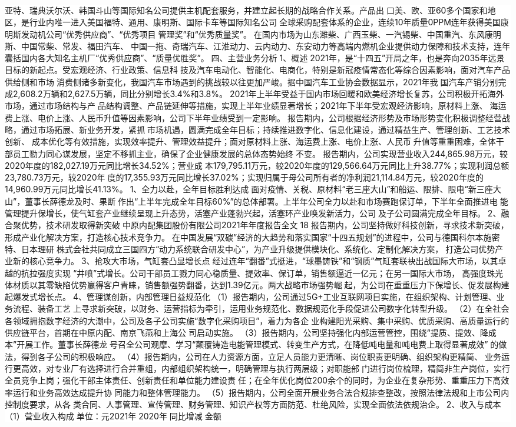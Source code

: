 亚特、瑞典沃尔沃、韩国斗山等国际知名公司提供主机配套服务，并建立起长期的战略合作关系。产品出
口美、欧、亚60多个国家和地区，是行业内唯一进入美国福特、通用、康明斯、国际卡车等国际知名公司
全球采购配套体系的企业，连续10年质量0PPM连年获得美国康明斯发动机公司“优秀供应商”、“优秀项目
管理奖”和“优秀质量奖”。
在国内市场为山东潍柴、广西玉柴、一汽锡柴、中国重汽、东风康明斯、中国常柴、常发、福田汽车、
中国一拖、奇瑞汽车、江淮动力、云内动力、东安动力等高端内燃机企业提供动力保障和技术支持，连年
囊括国内各大知名主机厂“优秀供应商”、“质量优胜奖”。
四、主营业务分析
1、概述
2021年，是“十四五”开局之年，也是奔向2035年远景目标的新起点。受宏观经济、行业政策、信息科
技及汽车电动化、智能化、电商化，特别是新冠疫情常态化等综合因素影响，面对汽车产品供给侧和市场
消费侧诸多新变化，我国汽车市场遇到的挑战较以往更加严峻。据中国汽车工业协会数据显示，2021年我
国汽车产销分别完成2,608.2万辆和2,627.5万辆，同比分别增长3.4%和3.8%。
2021年上半年受益于国内市场回暖和欧美经济增长复苏，公司积极开拓海外市场，通过市场结构与产
品结构调整、产品链延伸等措施，实现上半年业绩显著增长；2021年下半年受宏观经济影响，原材料上涨、
海运费上涨、电价上涨、人民币升值等因素影响，公司下半年业绩受到一定影响。
报告期内，公司根据经济形势及市场形势变化积极调整经营战略，通过市场拓展、新业务开发，紧抓
市场机遇，圆满完成全年目标；持续推进数字化、信息化建设，通过精益生产、管理创新、工艺技术创新、
成本优化等有效措施，实现效率提升、管理效益提升；面对原材料上涨、海运费上涨、电价上涨、人民币
升值等重重困难，全体干部员工勠力同心谋发展，坚定不移抓主业，确保了企业健康发展的总体态势始终
不变。
报告期内，公司实现营业收入244,865.98万元，较2020年度的182,027.19万元同比增长34.52%；营业成
本179,795.11万元，较2020年度的129,566.64万元同比上升38.77%；实现利润总额23,780.73万元，较2020年
度的17,355.93万元同比增长37.02%；实现归属于母公司所有者的净利润21,114.84万元，较2020年度的
14,960.99万元同比增长41.13%。
1、全力以赴，全年目标胜利达成
面对疫情、关税、原材料“老三座大山”和船运、限排、限电“新三座大山”，董事长薛德龙及时、果断
作出“上半年完成全年目标60%”的总体部署。上半年公司全力以赴和市场赛跑保订单，下半年全面推进电
能管理提升保增长，使气缸套产业继续呈现上升态势，活塞产业蓬勃兴起，活塞环产业唤发新活力，公司
及子公司圆满完成全年目标。
2、融合聚优势，技术研发取得新突破
中原内配集团股份有限公司2021年年度报告全文
18
报告期内，公司坚持做好科技创新，寻求技术新突破，形成产业化解决方案，打造核心技术竞争力。
在中国发展“双碳”经济的大趋势和落实国家“十四五规划”的进程中，公司与德国科尔本施密特、日本理研
株式会社共同成立三国四方“动力系统联合研发中心”，为产业升级提供模块化、系统化、定制化解决方案，
打造公司优势产业新的核心竞争力。
3、抢攻大市场，气缸套凸显增长点
经过连年“翻番”式挺进，“球墨铸铁”和“钢质”气缸套联袂出战国际大市场，以其卓越的抗拉强度实现
“井喷”式增长。公司干部员工戮力同心稳质量、提效率、保订单，销售额逼近一亿元；在另一国际大市场，
高强度珠光体材质以其零缺陷优势赢得客户青睐，销售额强势翻番，达到1.39亿元。两大战略市场强势崛
起，为公司在重重压力下保增长、促发展构建起爆发式增长点。
4、管理谋创新，内部管理日益规范化
（1）报告期内，公司通过5G+工业互联网项目实施，在组织架构、计划管理、业务流程、装备工艺
上寻求新突破，以财务、运营指标为牵引，运用业务规范化、数据规范化手段促进公司数字化转型升级。
（2）在全社会各领域拥抱数字经济的大潮中，公司及各子公司实施“数字化采购项目”，着力为各企
业构建阳光采购、集中采购、优质采购、高质量运行的供应链平台，首期在中原内配、南京飞燕和上海公
司启动实施。
（3）报告期内，公司坚持强化内部运营管控，围绕“提质、提效、降成本”开展工作。董事长薛德龙
号召全公司观摩、学习“颠覆铸造电能管理模式、转变生产方式，在降低吨电量和吨电费上取得显著成效”
的做法，得到各子公司的积极响应。
（4）报告期内，公司在人力资源方面，立足人员能力更清晰、岗位职责更明确、组织架构更精简、
业务运行更高效，对专业厂有选择进行合并重组，内部组织架构统一，明确管理与执行两层级；对职能部
门进行岗位梳理，精简非生产岗位，实行全员竞争上岗；强化干部主体责任、创新责任和单位能力建设责
任；在全年优化岗位200余个的同时，为企业在复杂形势、重重压力下高效率运行和业务高效达成提升协
同能力和整体管理能力。
（5）报告期内，公司全面开展业务合法合规排查整改，按照法律法规和上市公司内控制度要求，从各
类合同、人事管理、宣传管理、财务管理、知识产权等方面防范、杜绝风险，实现全面依法依规治企。
2、收入与成本
（1）营业收入构成
单位：元2021年
2020年
同比增减
金额